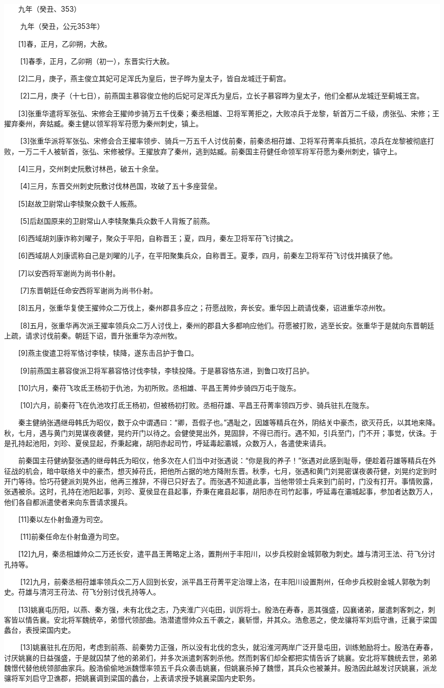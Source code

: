 　　九年（癸丑、353）

　 　九年（癸丑，公元353年）

　　[1]春，正月，乙卯朔，大赦。

　 　[1]春季，正月，乙卯朔（初一），东晋实行大赦。

　　[2]二月，庚子，燕主俊立其妃可足浑氏为皇后，世子晔为皇太子，皆自龙城迁于蓟宫。

　 　[2]二月，庚子（十七日），前燕国主慕容俊立他的后妃可足浑氏为皇后，立长子慕容晔为皇太子，他们全都从龙城迁至蓟城王宫。

　　[3]张重华遣将军张弘、宋修会王擢帅步骑万五千伐秦；秦丞相雄、卫将军菁拒之，大败凉兵于龙黎，斩首万二千级，虏张弘、宋修；王擢弃秦州，奔姑臧。秦主健以领军将军苻愿为秦州刺史，镇上。

　 　[3]张重华派将军张弘、宋修会合王擢率领步、骑兵一万五千人讨伐前秦，前秦丞相苻雄、卫将军苻菁率兵抵抗，凉兵在龙黎被彻底打败，一万二千人被斩首，张弘、宋修被俘。王擢放弃了秦州，逃到姑臧。前秦国主苻健任命领军将军苻愿为秦州刺史，镇守上。

　　[4]三月，交州刺史阮敷讨林邑，破五十余垒。

　 　[4]三月，东晋交州刺史阮敷讨伐林邑国，攻破了五十多座营垒。

　　[5]赵故卫尉常山李犊聚众数千人叛燕。

　 　[5]后赵国原来的卫尉常山人李犊聚集兵众数千人背叛了前燕。

　　[6]西域胡刘康诈称刘曜子，聚众于平阳，自称晋王；夏，四月，秦左卫将军苻飞讨擒之。

　　[6]西域胡人刘康谎称自己是刘曜的儿子，在平阳聚集兵众，自称晋王。夏季，四月，前秦左卫将军苻飞讨伐并擒获了他。

　　[7]以安西将军谢尚为尚书仆射。

　 　[7]东晋朝廷任命安西将军谢尚为尚书仆射。

　　[8]五月，张重华复使王擢帅众二万伐上，秦州郡县多应之；苻愿战败，奔长安。重华因上疏请伐秦，诏进重华凉州牧。

　 　[8]五月，张重华再次派王擢率领兵众二万人讨伐上，秦州的郡县大多都响应他们。苻愿被打败，逃至长安。张重华于是就向东晋朝廷上疏，请求讨伐前秦。朝廷下诏，晋升张重华为凉州牧。

　　[9]燕主俊遣卫将军恪讨李犊，犊降，遂东击吕护于鲁口。

　 　[9]前燕国主慕容俊派卫将军慕容恪讨伐李犊，李犊投降。于是慕容恪东进，到鲁口攻打吕护。

　　[10]六月，秦苻飞攻氐王杨初于仇池，为初所败。丞相雄、平昌王菁帅步骑四万屯于陇东。

　 　[10]六月，前秦苻飞在仇池攻打氐王杨初，但被杨初打败。丞相苻雄、平昌王苻菁率领四万步、骑兵驻扎在陇东。

　　秦主健纳张遇继母韩氏为昭仪，数于众中谓遇曰：“卿，吾假子也。”遇耻之，因雄等精兵在外，阴结关中豪杰，欲灭苻氏，以其地来降。秋，七月，遇与黄门刘晃谋夜袭健，晃约开门以待之。会健使晃出外，晃固辞，不得已而行。遇不知，引兵至门，门不开；事觉，伏诛。于是孔持起池阳，刘珍、夏侯显起，乔秉起雍，胡阳赤起司竹，呼延毒起灞城，众数万人，各遣使来请兵。

　　前秦国主苻健纳娶张遇的继母韩氏为昭仪，他多次在人们当中对张遇说：“你是我的养子！”张遇对此感到耻辱，便趁着苻雄等精兵在外征战的机会，暗中联络关中的豪杰，想灭掉苻氏，把他所占据的地方降附东晋。秋季，七月，张遇和黄门刘晃密谋夜袭苻健，刘晃约定到时开门等待。恰巧苻健派刘晃外出，他再三推辞，不得已只好去了。而张遇不知道此事，当他带领士兵来到门前时，门没有打开。事情败露，张遇被杀。这时，孔持在池阳起事，刘珍、夏侯显在县起事，乔秉在雍县起事，胡阳赤在司竹起事，呼延毒在灞城起事，参加者达数万人，他们各自都派遣使者来向东晋请求援兵。

　　[11]秦以左仆射鱼遵为司空。

　 　[11]前秦任命左仆射鱼遵为司空。

　　[12]九月，秦丞相雄帅众二万还长安，遣平昌王菁略定上洛，置荆州于丰阳川，以步兵校尉金城郭敬为刺史。雄与清河王法、苻飞分讨孔持等。

　 　[12]九月，前秦丞相苻雄率领兵众二万人回到长安，派平昌王苻菁平定治理上洛，在丰阳川设置荆州，任命步兵校尉金城人郭敬为刺史。苻雄与清河王苻法、苻飞分别讨伐孔持等人。

　　[13]姚襄屯历阳，以燕、秦方强，未有北伐之志，乃夹淮广兴屯田，训厉将士。殷浩在寿春，恶其强盛，囚襄诸弟，屡遣刺客刺之，刺客皆以情告襄。安北将军魏统卒，弟憬代领部曲。浩潜遣憬帅众五千袭之，襄斩憬，并其众。浩愈恶之，使龙骧将军刘启守谯，迁襄于梁国蠡台，表授梁国内史。

　 　[13]姚襄驻扎在历阳，考虑到前燕、前秦势力正强，所以没有北伐的念头，就沿淮河两岸广泛开垦屯田，训练勉励将士。殷浩在寿春，讨厌姚襄的日益强盛，于是就囚禁了他的弟弟们，并多次派遣刺客刺杀他。然而刺客们却全都把实情告诉了姚襄。安北将军魏统去世，弟弟魏憬代替他统领部曲家兵。殷浩偷偷地派魏憬率领五千兵众袭击姚襄，但姚襄杀掉了魏憬，其兵众也被兼并。殷浩因此越发讨厌姚襄，派龙骧将军刘启守卫谯郡，把姚襄调到梁国的蠡台，上表请求授予姚襄梁国内史职务。
